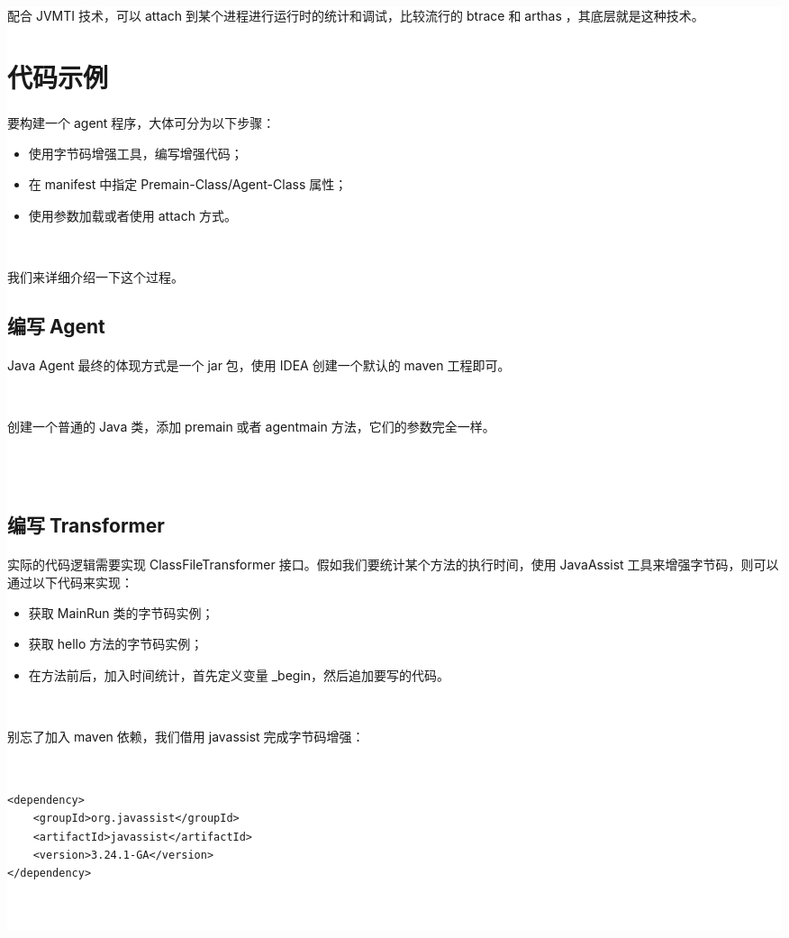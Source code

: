 配合 JVMTI 技术，可以 attach 到某个进程进行运行时的统计和调试，比较流行的 btrace 和 arthas ，其底层就是这种技术。

代码示例
====

要构建一个 agent 程序，大体可分为以下步骤：

* 使用字节码增强工具，编写增强代码；

* 在 manifest 中指定 Premain-Class/Agent-Class 属性；

* 使用参数加载或者使用 attach 方式。

<br />

我们来详细介绍一下这个过程。

编写 Agent
--------

Java Agent 最终的体现方式是一个 jar 包，使用 IDEA 创建一个默认的 maven 工程即可。

<br />

创建一个普通的 Java 类，添加 premain 或者 agentmain 方法，它们的参数完全一样。

<br />


<Image alt="" src="https://s0.lgstatic.com/i/image3/M01/78/D0/CgpOIF50j_qAf_dJAACCGgHeHyw573.jpg"/> 


编写 Transformer
--------------

实际的代码逻辑需要实现 ClassFileTransformer 接口。假如我们要统计某个方法的执行时间，使用 JavaAssist 工具来增强字节码，则可以通过以下代码来实现：

* 获取 MainRun 类的字节码实例；

* 获取 hello 方法的字节码实例；

* 在方法前后，加入时间统计，首先定义变量 _begin，然后追加要写的代码。

<br />

别忘了加入 maven 依赖，我们借用 javassist 完成字节码增强：

<br />

```
<dependency>
    <groupId>org.javassist</groupId>
    <artifactId>javassist</artifactId>
    <version>3.24.1-GA</version>
</dependency>
```

<br />


<Image alt="" src="https://s0.lgstatic.com/i/image3/M01/78/D1/Cgq2xl50j_qAFT4LAAEbr39G4og828.jpg"/> 


<br />
